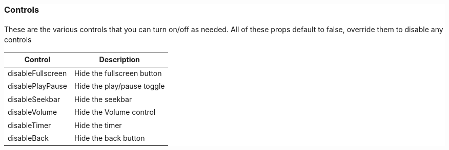### Controls

These are the various controls that you can turn on/off as needed. All of these props default to false, override them to disable any controls

| Control           | Description                |
| ----------------- | -------------------------- |
| disableFullscreen | Hide the fullscreen button |
| disablePlayPause  | Hide the play/pause toggle |
| disableSeekbar    | Hide the seekbar           |
| disableVolume     | Hide the Volume control    |
| disableTimer      | Hide the timer             |
| disableBack       | Hide the back button       |
